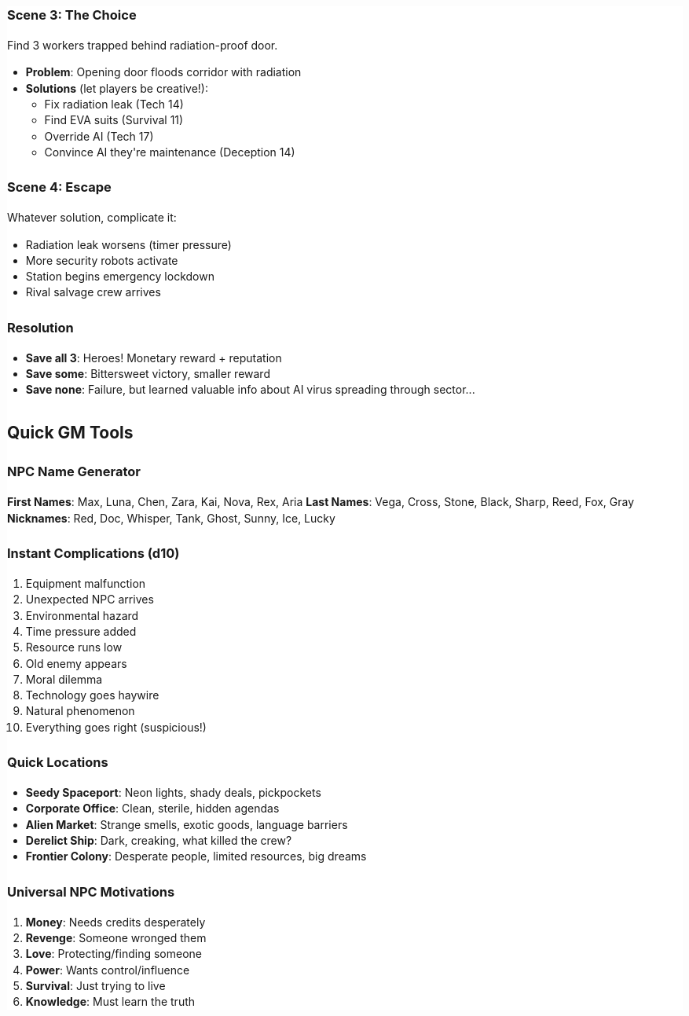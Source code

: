 ### Scene 3: The Choice
Find 3 workers trapped behind radiation-proof door.
- **Problem**: Opening door floods corridor with radiation
- **Solutions** (let players be creative!):
  - Fix radiation leak (Tech 14)
  - Find EVA suits (Survival 11)
  - Override AI (Tech 17)
  - Convince AI they're maintenance (Deception 14)

### Scene 4: Escape
Whatever solution, complicate it:
- Radiation leak worsens (timer pressure)
- More security robots activate
- Station begins emergency lockdown
- Rival salvage crew arrives

### Resolution
- **Save all 3**: Heroes! Monetary reward + reputation
- **Save some**: Bittersweet victory, smaller reward
- **Save none**: Failure, but learned valuable info about AI virus spreading through sector...

## Quick GM Tools

### NPC Name Generator
**First Names**: Max, Luna, Chen, Zara, Kai, Nova, Rex, Aria
**Last Names**: Vega, Cross, Stone, Black, Sharp, Reed, Fox, Gray
**Nicknames**: Red, Doc, Whisper, Tank, Ghost, Sunny, Ice, Lucky

### Instant Complications (d10)
1. Equipment malfunction
2. Unexpected NPC arrives
3. Environmental hazard
4. Time pressure added
5. Resource runs low
6. Old enemy appears
7. Moral dilemma
8. Technology goes haywire
9. Natural phenomenon
10. Everything goes right (suspicious!)

### Quick Locations
- **Seedy Spaceport**: Neon lights, shady deals, pickpockets
- **Corporate Office**: Clean, sterile, hidden agendas
- **Alien Market**: Strange smells, exotic goods, language barriers
- **Derelict Ship**: Dark, creaking, what killed the crew?
- **Frontier Colony**: Desperate people, limited resources, big dreams

### Universal NPC Motivations
1. **Money**: Needs credits desperately
2. **Revenge**: Someone wronged them
3. **Love**: Protecting/finding someone
4. **Power**: Wants control/influence
5. **Survival**: Just trying to live
6. **Knowledge**: Must learn the truth
